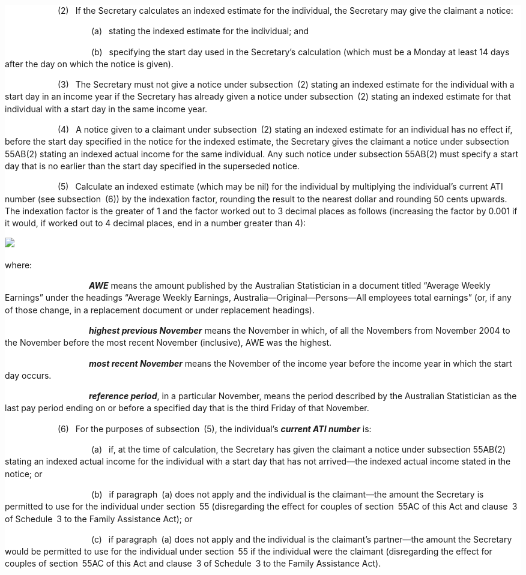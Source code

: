              (2)  If the Secretary calculates an indexed estimate for the individual, the Secretary may give the claimant a notice:

                     (a)  stating the indexed estimate for the individual; and

                     (b)  specifying the start day used in the Secretary’s calculation (which must be a Monday at least 14 days after the day on which the notice is given).

             (3)  The Secretary must not give a notice under subsection (2) stating an indexed estimate for the individual with a start day in an income year if the Secretary has already given a notice under subsection (2) stating an indexed estimate for that individual with a start day in the same income year.

             (4)  A notice given to a claimant under subsection (2) stating an indexed estimate for an individual has no effect if, before the start day specified in the notice for the indexed estimate, the Secretary gives the claimant a notice under subsection 55AB(2) stating an indexed actual income for the same individual. Any such notice under subsection 55AB(2) must specify a start day that is no earlier than the start day specified in the superseded notice.

             (5)  Calculate an indexed estimate (which may be nil) for the individual by multiplying the individual’s current ATI number (see subsection (6)) by the indexation factor, rounding the result to the nearest dollar and rounding 50 cents upwards. The indexation factor is the greater of 1 and the factor worked out to 3 decimal places as follows (increasing the factor by 0.001 if it would, if worked out to 4 decimal places, end in a number greater than 4):

![](http://www.comlaw.gov.au/Details/C2006C00468/Html/ADCA9801016254C8CA2571B00015AC24/$FILE/image002.gif)

where:

                    <a name="aw"></a>**_AWE_** means the amount published by the Australian Statistician in a document titled “Average Weekly Earnings” under the headings “Average Weekly Earnings, Australia—Original—Persons—All employees total earnings” (or, if any of those change, in a replacement document or under replacement headings).

                    <a name="highest-previou-novemb"></a>**_highest previous November_** means the November in which, of all the Novembers from November 2004 to the November before the most recent November (inclusive), AWE was the highest.

                    <a name="recent-novemb"></a>**_most recent November_** means the November of the income year before the income year in which the start day occurs.

                    <a name="refer-period"></a>**_reference period_**, in a particular November, means the period described by the Australian Statistician as the last pay period ending on or before a specified day that is the third Friday of that November.

             (6)  For the purposes of subsection (5), the individual’s **_current ATI number_** is:

                     (a)  if, at the time of calculation, the Secretary has given the claimant a notice under subsection 55AB(2) stating an indexed actual income for the individual with a start day that has not arrived—the indexed actual income stated in the notice; or

                     (b)  if paragraph (a) does not apply and the individual is the claimant—the amount the Secretary is permitted to use for the individual under section 55 (disregarding the effect for couples of section 55AC of this Act and clause 3 of Schedule 3 to the Family Assistance Act); or

                     (c)  if paragraph (a) does not apply and the individual is the claimant’s partner—the amount the Secretary would be permitted to use for the individual under section 55 if the individual were the claimant (disregarding the effect for couples of section 55AC of this Act and clause 3 of Schedule 3 to the Family Assistance Act).
